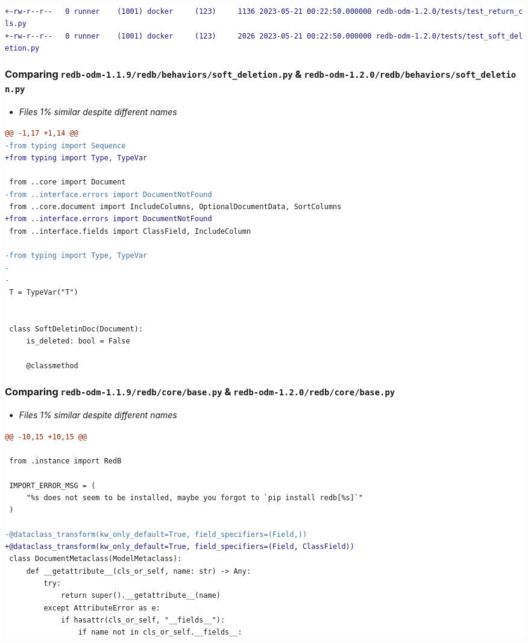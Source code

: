 ```diff
+-rw-r--r--   0 runner    (1001) docker     (123)     1136 2023-05-21 00:22:50.000000 redb-odm-1.2.0/tests/test_return_cls.py
+-rw-r--r--   0 runner    (1001) docker     (123)     2026 2023-05-21 00:22:50.000000 redb-odm-1.2.0/tests/test_soft_deletion.py
```

### Comparing `redb-odm-1.1.9/redb/behaviors/soft_deletion.py` & `redb-odm-1.2.0/redb/behaviors/soft_deletion.py`

 * *Files 1% similar despite different names*

```diff
@@ -1,17 +1,14 @@
-from typing import Sequence
+from typing import Type, TypeVar
 
 from ..core import Document
-from ..interface.errors import DocumentNotFound
 from ..core.document import IncludeColumns, OptionalDocumentData, SortColumns
+from ..interface.errors import DocumentNotFound
 from ..interface.fields import ClassField, IncludeColumn
 
-from typing import Type, TypeVar
-
-
 T = TypeVar("T")
 
 
 class SoftDeletinDoc(Document):
     is_deleted: bool = False
 
     @classmethod
```

### Comparing `redb-odm-1.1.9/redb/core/base.py` & `redb-odm-1.2.0/redb/core/base.py`

 * *Files 1% similar despite different names*

```diff
@@ -10,15 +10,15 @@
 
 from .instance import RedB
 
 IMPORT_ERROR_MSG = (
     "%s does not seem to be installed, maybe you forgot to `pip install redb[%s]`"
 )
 
-@dataclass_transform(kw_only_default=True, field_specifiers=(Field,))
+@dataclass_transform(kw_only_default=True, field_specifiers=(Field, ClassField))
 class DocumentMetaclass(ModelMetaclass):
     def __getattribute__(cls_or_self, name: str) -> Any:
         try:
             return super().__getattribute__(name)
         except AttributeError as e:
             if hasattr(cls_or_self, "__fields__"):
                 if name not in cls_or_self.__fields__:
```
